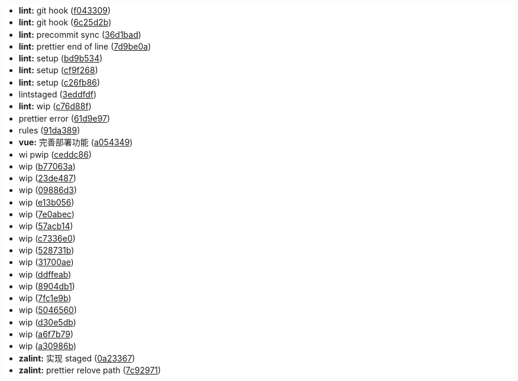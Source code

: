- **lint:** git hook ([f043309](https://github.com/edison-hm/magijs/commit/f043309676248afaa7a021d470aaecb274ff0728))
- **lint:** git hook ([6c25d2b](https://github.com/edison-hm/magijs/commit/6c25d2b888a674f86655615f5453ac991b33af60))
- **lint:** precommit sync ([36d1bad](https://github.com/edison-hm/magijs/commit/36d1bada69b66d3a4a18d5f277a96a9aa61be505))
- **lint:** prettier end of line ([7d9be0a](https://github.com/edison-hm/magijs/commit/7d9be0a3382e7722c275cafab3c04d6cd1e9995a))
- **lint:** setup ([bd9b534](https://github.com/edison-hm/magijs/commit/bd9b534e7e19cbe382b9d15c3b6b645341c913e7))
- **lint:** setup ([cf9f268](https://github.com/edison-hm/magijs/commit/cf9f26846f35c2b1cffbfbca783a678c644fe52b))
- **lint:** setup ([c26fb86](https://github.com/edison-hm/magijs/commit/c26fb8624cde569981a135df4f59c708c8957a14))
- lintstaged ([3eddfdf](https://github.com/edison-hm/magijs/commit/3eddfdfaffb0cee5694dbea6258646a2fd92fb81))
- **lint:** wip ([c76d88f](https://github.com/edison-hm/magijs/commit/c76d88f1c9101354e6f2a03e4a5cedd4d3934f65))
- prettier error ([61d9e97](https://github.com/edison-hm/magijs/commit/61d9e975232a92c9982af921ffa11779545530d6))
- rules ([91da389](https://github.com/edison-hm/magijs/commit/91da389e43c4f94e18a2e79d03e16fc8d189b608))
- **vue:** 完善部署功能 ([a054349](https://github.com/edison-hm/magijs/commit/a054349a3660b3a507e01e45dd31e342a3468c8e))
- wi pwip ([ceddc86](https://github.com/edison-hm/magijs/commit/ceddc864a743fb583338be81bc72fdbf6c0b164a))
- wip ([b77063a](https://github.com/edison-hm/magijs/commit/b77063a17c68057a8173ace164e12fe55266e327))
- wip ([23de487](https://github.com/edison-hm/magijs/commit/23de4874dc9863ed99198a2ba92e9283156a1fe8))
- wip ([09886d3](https://github.com/edison-hm/magijs/commit/09886d3ba91f9ab50bfd04e4e6efe3e6a699ed36))
- wip ([e13b056](https://github.com/edison-hm/magijs/commit/e13b0561dde013703ea77786d2233538cdd02347))
- wip ([7e0abec](https://github.com/edison-hm/magijs/commit/7e0abec9cafa42a1744059276ae1d4d5c996e2bc))
- wip ([57acb14](https://github.com/edison-hm/magijs/commit/57acb146ccad9e8fb90221548588be1cdc2c7c47))
- wip ([c7336e0](https://github.com/edison-hm/magijs/commit/c7336e04094bafc3e05ed657350077578d66406e))
- wip ([528731b](https://github.com/edison-hm/magijs/commit/528731b1d756909cd654595f1606bfac737ca843))
- wip ([31700ae](https://github.com/edison-hm/magijs/commit/31700aec0991ba336a36e5ffeaef8a2fbaf50d23))
- wip ([ddffeab](https://github.com/edison-hm/magijs/commit/ddffeaba510af1a8c1b5b4c1805a2f05b1ac96f3))
- wip ([8904db1](https://github.com/edison-hm/magijs/commit/8904db1fa6efed268c98233ac54076f36092fb3d))
- wip ([7fc1e9b](https://github.com/edison-hm/magijs/commit/7fc1e9bb796033be466602ec12692f9e8320c040))
- wip ([5046560](https://github.com/edison-hm/magijs/commit/5046560d22696a6fe416e00f29bb714e9f7d4d6a))
- wip ([d30e5db](https://github.com/edison-hm/magijs/commit/d30e5db73b48cd1147969835a45a784a464cbdb1))
- wip ([a6f7b79](https://github.com/edison-hm/magijs/commit/a6f7b79875033eea566ea1d37a346c18a436c123))
- wip ([a30986b](https://github.com/edison-hm/magijs/commit/a30986b8bc3ed28fbda240a1885803345d15af7d))
- **zalint:** 实现 staged ([0a23367](https://github.com/edison-hm/magijs/commit/0a23367400d723b393ec158438a20762c4163ff6))
- **zalint:** prettier relove path ([7c92971](https://github.com/edison-hm/magijs/commit/7c92971932176c5ab4c892e9f764ddc1c32e9d5f))
